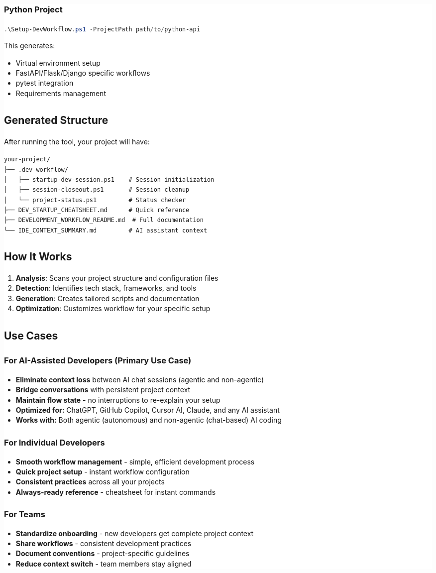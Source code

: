 ### Python Project

```powershell
.\Setup-DevWorkflow.ps1 -ProjectPath path/to/python-api
```

This generates:
- Virtual environment setup
- FastAPI/Flask/Django specific workflows
- pytest integration
- Requirements management

## Generated Structure

After running the tool, your project will have:

```
your-project/
├── .dev-workflow/
│   ├── startup-dev-session.ps1    # Session initialization
│   ├── session-closeout.ps1       # Session cleanup
│   └── project-status.ps1         # Status checker
├── DEV_STARTUP_CHEATSHEET.md      # Quick reference
├── DEVELOPMENT_WORKFLOW_README.md  # Full documentation
└── IDE_CONTEXT_SUMMARY.md         # AI assistant context
```

## How It Works

1. **Analysis**: Scans your project structure and configuration files
2. **Detection**: Identifies tech stack, frameworks, and tools
3. **Generation**: Creates tailored scripts and documentation
4. **Optimization**: Customizes workflow for your specific setup

## Use Cases

### For AI-Assisted Developers (Primary Use Case)
- **Eliminate context loss** between AI chat sessions (agentic and non-agentic)
- **Bridge conversations** with persistent project context
- **Maintain flow state** - no interruptions to re-explain your setup
- **Optimized for:** ChatGPT, GitHub Copilot, Cursor AI, Claude, and any AI assistant
- **Works with:** Both agentic (autonomous) and non-agentic (chat-based) AI coding

### For Individual Developers
- **Smooth workflow management** - simple, efficient development process
- **Quick project setup** - instant workflow configuration
- **Consistent practices** across all your projects
- **Always-ready reference** - cheatsheet for instant commands

### For Teams
- **Standardize onboarding** - new developers get complete project context
- **Share workflows** - consistent development practices
- **Document conventions** - project-specific guidelines
- **Reduce context switch** - team members stay aligned
